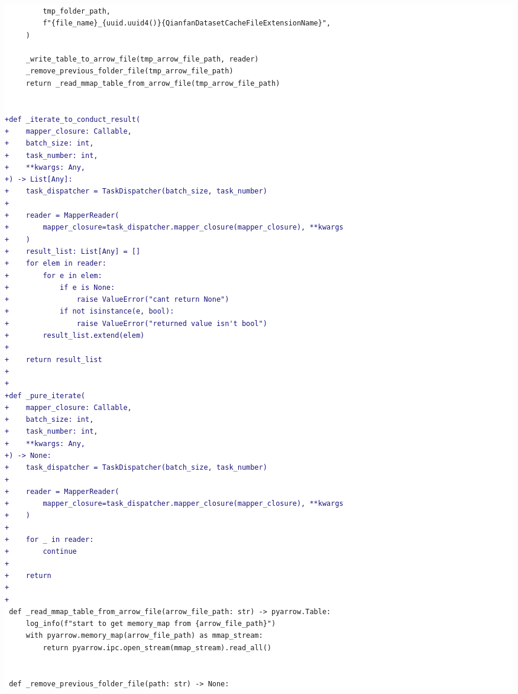 ```diff
         tmp_folder_path,
         f"{file_name}_{uuid.uuid4()}{QianfanDatasetCacheFileExtensionName}",
     )
 
     _write_table_to_arrow_file(tmp_arrow_file_path, reader)
     _remove_previous_folder_file(tmp_arrow_file_path)
     return _read_mmap_table_from_arrow_file(tmp_arrow_file_path)
 
 
+def _iterate_to_conduct_result(
+    mapper_closure: Callable,
+    batch_size: int,
+    task_number: int,
+    **kwargs: Any,
+) -> List[Any]:
+    task_dispatcher = TaskDispatcher(batch_size, task_number)
+
+    reader = MapperReader(
+        mapper_closure=task_dispatcher.mapper_closure(mapper_closure), **kwargs
+    )
+    result_list: List[Any] = []
+    for elem in reader:
+        for e in elem:
+            if e is None:
+                raise ValueError("cant return None")
+            if not isinstance(e, bool):
+                raise ValueError("returned value isn't bool")
+        result_list.extend(elem)
+
+    return result_list
+
+
+def _pure_iterate(
+    mapper_closure: Callable,
+    batch_size: int,
+    task_number: int,
+    **kwargs: Any,
+) -> None:
+    task_dispatcher = TaskDispatcher(batch_size, task_number)
+
+    reader = MapperReader(
+        mapper_closure=task_dispatcher.mapper_closure(mapper_closure), **kwargs
+    )
+
+    for _ in reader:
+        continue
+
+    return
+
+
 def _read_mmap_table_from_arrow_file(arrow_file_path: str) -> pyarrow.Table:
     log_info(f"start to get memory_map from {arrow_file_path}")
     with pyarrow.memory_map(arrow_file_path) as mmap_stream:
         return pyarrow.ipc.open_stream(mmap_stream).read_all()
 
 
 def _remove_previous_folder_file(path: str) -> None:
```
